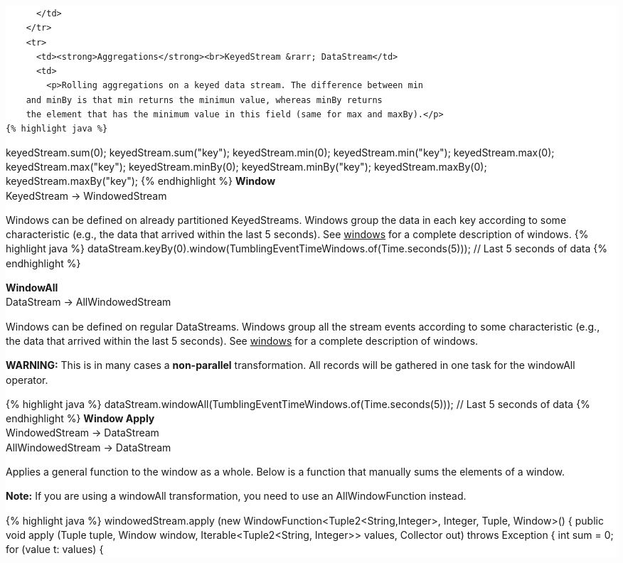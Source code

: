           </td>
        </tr>
        <tr>
          <td><strong>Aggregations</strong><br>KeyedStream &rarr; DataStream</td>
          <td>
            <p>Rolling aggregations on a keyed data stream. The difference between min
	    and minBy is that min returns the minimun value, whereas minBy returns
	    the element that has the minimum value in this field (same for max and maxBy).</p>
    {% highlight java %}
keyedStream.sum(0);
keyedStream.sum("key");
keyedStream.min(0);
keyedStream.min("key");
keyedStream.max(0);
keyedStream.max("key");
keyedStream.minBy(0);
keyedStream.minBy("key");
keyedStream.maxBy(0);
keyedStream.maxBy("key");
    {% endhighlight %}
          </td>
        </tr>
        <tr>
          <td><strong>Window</strong><br>KeyedStream &rarr; WindowedStream</td>
          <td>
            <p>Windows can be defined on already partitioned KeyedStreams. Windows group the data in each
            key according to some characteristic (e.g., the data that arrived within the last 5 seconds).
            See <a href="windows.html">windows</a> for a complete description of windows.
    {% highlight java %}
dataStream.keyBy(0).window(TumblingEventTimeWindows.of(Time.seconds(5))); // Last 5 seconds of data
    {% endhighlight %}
        </p>
          </td>
        </tr>
        <tr>
          <td><strong>WindowAll</strong><br>DataStream &rarr; AllWindowedStream</td>
          <td>
              <p>Windows can be defined on regular DataStreams. Windows group all the stream events
              according to some characteristic (e.g., the data that arrived within the last 5 seconds).
              See <a href="windows.html">windows</a> for a complete description of windows.</p>
              <p><strong>WARNING:</strong> This is in many cases a <strong>non-parallel</strong> transformation. All records will be
               gathered in one task for the windowAll operator.</p>
  {% highlight java %}
dataStream.windowAll(TumblingEventTimeWindows.of(Time.seconds(5))); // Last 5 seconds of data
  {% endhighlight %}
          </td>
        </tr>
        <tr>
          <td><strong>Window Apply</strong><br>WindowedStream &rarr; DataStream<br>AllWindowedStream &rarr; DataStream</td>
          <td>
            <p>Applies a general function to the window as a whole. Below is a function that manually sums the elements of a window.</p>
            <p><strong>Note:</strong> If you are using a windowAll transformation, you need to use an AllWindowFunction instead.</p>
    {% highlight java %}
windowedStream.apply (new WindowFunction<Tuple2<String,Integer>, Integer, Tuple, Window>() {
    public void apply (Tuple tuple,
            Window window,
            Iterable<Tuple2<String, Integer>> values,
            Collector<Integer> out) throws Exception {
        int sum = 0;
        for (value t: values) {